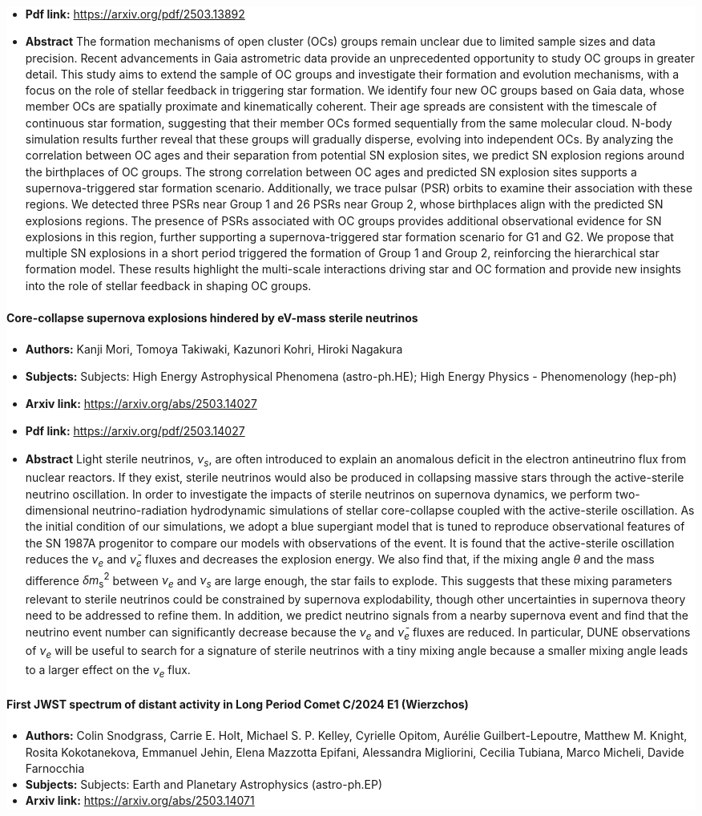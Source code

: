  - **Pdf link:** https://arxiv.org/pdf/2503.13892

 - **Abstract**
 The formation mechanisms of open cluster (OCs) groups remain unclear due to limited sample sizes and data precision. Recent advancements in Gaia astrometric data provide an unprecedented opportunity to study OC groups in greater detail. This study aims to extend the sample of OC groups and investigate their formation and evolution mechanisms, with a focus on the role of stellar feedback in triggering star formation. We identify four new OC groups based on Gaia data, whose member OCs are spatially proximate and kinematically coherent. Their age spreads are consistent with the timescale of continuous star formation, suggesting that their member OCs formed sequentially from the same molecular cloud. N-body simulation results further reveal that these groups will gradually disperse, evolving into independent OCs. By analyzing the correlation between OC ages and their separation from potential SN explosion sites, we predict SN explosion regions around the birthplaces of OC groups. The strong correlation between OC ages and predicted SN explosion sites supports a supernova-triggered star formation scenario. Additionally, we trace pulsar (PSR) orbits to examine their association with these regions. We detected three PSRs near Group 1 and 26 PSRs near Group 2, whose birthplaces align with the predicted SN explosions regions. The presence of PSRs associated with OC groups provides additional observational evidence for SN explosions in this region, further supporting a supernova-triggered star formation scenario for G1 and G2. We propose that multiple SN explosions in a short period triggered the formation of Group 1 and Group 2, reinforcing the hierarchical star formation model. These results highlight the multi-scale interactions driving star and OC formation and provide new insights into the role of stellar feedback in shaping OC groups.
#### Core-collapse supernova explosions hindered by eV-mass sterile neutrinos
 - **Authors:** Kanji Mori, Tomoya Takiwaki, Kazunori Kohri, Hiroki Nagakura
 - **Subjects:** Subjects:
High Energy Astrophysical Phenomena (astro-ph.HE); High Energy Physics - Phenomenology (hep-ph)
 - **Arxiv link:** https://arxiv.org/abs/2503.14027

 - **Pdf link:** https://arxiv.org/pdf/2503.14027

 - **Abstract**
 Light sterile neutrinos, $\nu_s$, are often introduced to explain an anomalous deficit in the electron antineutrino flux from nuclear reactors. If they exist, sterile neutrinos would also be produced in collapsing massive stars through the active-sterile neutrino oscillation. In order to investigate the impacts of sterile neutrinos on supernova dynamics, we perform two-dimensional neutrino-radiation hydrodynamic simulations of stellar core-collapse coupled with the active-sterile oscillation. As the initial condition of our simulations, we adopt a blue supergiant model that is tuned to reproduce observational features of the SN 1987A progenitor to compare our models with observations of the event. It is found that the active-sterile oscillation reduces the $\nu_{e}$ and $\bar{\nu}_e$ fluxes and decreases the explosion energy. We also find that, if the mixing angle $\theta$ and the mass difference $\delta m_\mathrm{s}^2$ between $\nu_e$ and $\nu_s$ are large enough, the star fails to explode. This suggests that these mixing parameters relevant to sterile neutrinos could be constrained by supernova explodability, though other uncertainties in supernova theory need to be addressed to refine them. In addition, we predict neutrino signals from a nearby supernova event and find that the neutrino event number can significantly decrease because the $\nu_e$ and $\bar{\nu}_e$ fluxes are reduced. In particular, DUNE observations of $\nu_e$ will be useful to search for a signature of sterile neutrinos with a tiny mixing angle because a smaller mixing angle leads to a larger effect on the $\nu_e$ flux.
#### First JWST spectrum of distant activity in Long Period Comet C/2024 E1 (Wierzchos)
 - **Authors:** Colin Snodgrass, Carrie E. Holt, Michael S. P. Kelley, Cyrielle Opitom, Aurélie Guilbert-Lepoutre, Matthew M. Knight, Rosita Kokotanekova, Emmanuel Jehin, Elena Mazzotta Epifani, Alessandra Migliorini, Cecilia Tubiana, Marco Micheli, Davide Farnocchia
 - **Subjects:** Subjects:
Earth and Planetary Astrophysics (astro-ph.EP)
 - **Arxiv link:** https://arxiv.org/abs/2503.14071
